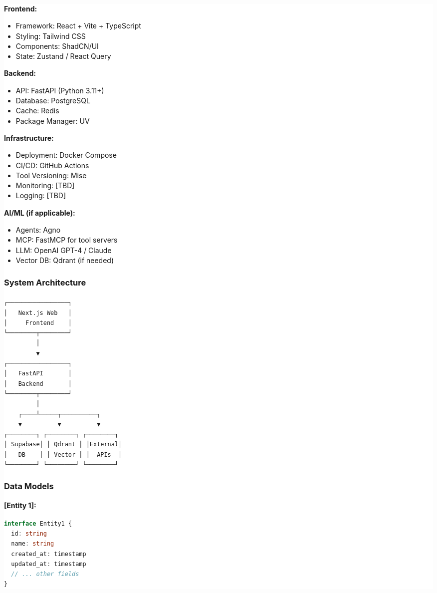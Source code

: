 **Frontend:**
- Framework: React + Vite + TypeScript
- Styling: Tailwind CSS
- Components: ShadCN/UI
- State: Zustand / React Query

**Backend:**
- API: FastAPI (Python 3.11+)
- Database: PostgreSQL
- Cache: Redis
- Package Manager: UV

**Infrastructure:**
- Deployment: Docker Compose
- CI/CD: GitHub Actions
- Tool Versioning: Mise
- Monitoring: [TBD]
- Logging: [TBD]

**AI/ML (if applicable):**
- Agents: Agno
- MCP: FastMCP for tool servers
- LLM: OpenAI GPT-4 / Claude
- Vector DB: Qdrant (if needed)

### System Architecture

```
┌─────────────────┐
│   Next.js Web   │
│     Frontend    │
└────────┬────────┘
         │
         ▼
┌─────────────────┐
│   FastAPI       │
│   Backend       │
└────────┬────────┘
         │
    ┌────┴─────┬──────────┐
    ▼          ▼          ▼
┌────────┐ ┌────────┐ ┌────────┐
│ Supabase│ │ Qdrant │ │External│
│   DB    │ │ Vector │ │  APIs  │
└────────┘ └────────┘ └────────┘
```

### Data Models

**[Entity 1]:**
```typescript
interface Entity1 {
  id: string
  name: string
  created_at: timestamp
  updated_at: timestamp
  // ... other fields
}
```
